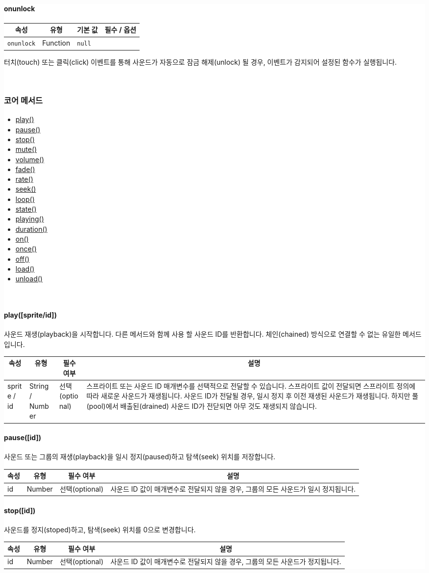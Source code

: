 
#### onunlock

속성 | 유형 | 기본 값 | 필수 / 옵션
--- | --- | --- | ---
`onunlock` | Function | `null` | 

터치(touch) 또는 클릭(click) 이벤트를 통해 사운드가 자동으로 잠금 해제(unlock) 될 경우, 이벤트가 감지되어 설정된 함수가 실행됩니다.

<br>

### 코어 메서드

- [play()](#playspriteid)
- [pause()](#pauseid)
- [stop()](#stopid)
- [mute()](#mutemuted-id)
- [volume()](#volumevolume-id)
- [fade()](#fadefrom-to-duration-id)
- [rate()](#raterate-id)
- [seek()](#seekseek-id)
- [loop()](#looploop-id)
- [state()](#state)
- [playing()](#playingid)
- [duration()](#durationid)
- [on()](#onevent-function-id)
- [once()](#onceevent-function-id)
- [off()](#offevent-function-id)
- [load()](#load)
- [unload()](#unload)

<br>

#### play([sprite/id])

사운드 재생(playback)을 시작합니다. 다른 메서드와 함께 사용 할 사운드 ID를 반환합니다. 체인(chained) 방식으로 연결할 수 없는 유일한 메서드입니다.

속성 | 유형 | 필수 여부 | 설명
--- | --- | --- | ---
sprite / id | String / Number | 선택(optional)  | 스프라이트 또는 사운드 ID 매개변수를 선택적으로 전달할 수 있습니다. 스프라이트 값이 전달되면 스프라이트 정의에 따라 새로운 사운드가 재생됩니다. 사운드 ID가 전달될 경우, 일시 정지 후 이전 재생된 사운드가 재생됩니다. 하지만 풀(pool)에서 배출된(drained) 사운드 ID가 전닫되면 아무 것도 재생되지 않습니다.

#### pause([id])

사운드 또는 그룹의 재생(playback)을 일시 정지(paused)하고 탐색(seek) 위치를 저장합니다.

속성 | 유형 | 필수 여부 | 설명
--- | --- | --- | ---
id | Number | 선택(optional) | 사운드 ID 값이 매개변수로 전달되지 않을 경우, 그룹의 모든 사운드가 일시 정지됩니다.

#### stop([id])

사운드를 정지(stoped)하고, 탐색(seek) 위치를 0으로 변경합니다.

속성 | 유형 | 필수 여부 | 설명
--- | --- | --- | ---
id | Number | 선택(optional) | 사운드 ID 값이 매개변수로 전달되지 않을 경우, 그룹의 모든 사운드가 정지됩니다.
